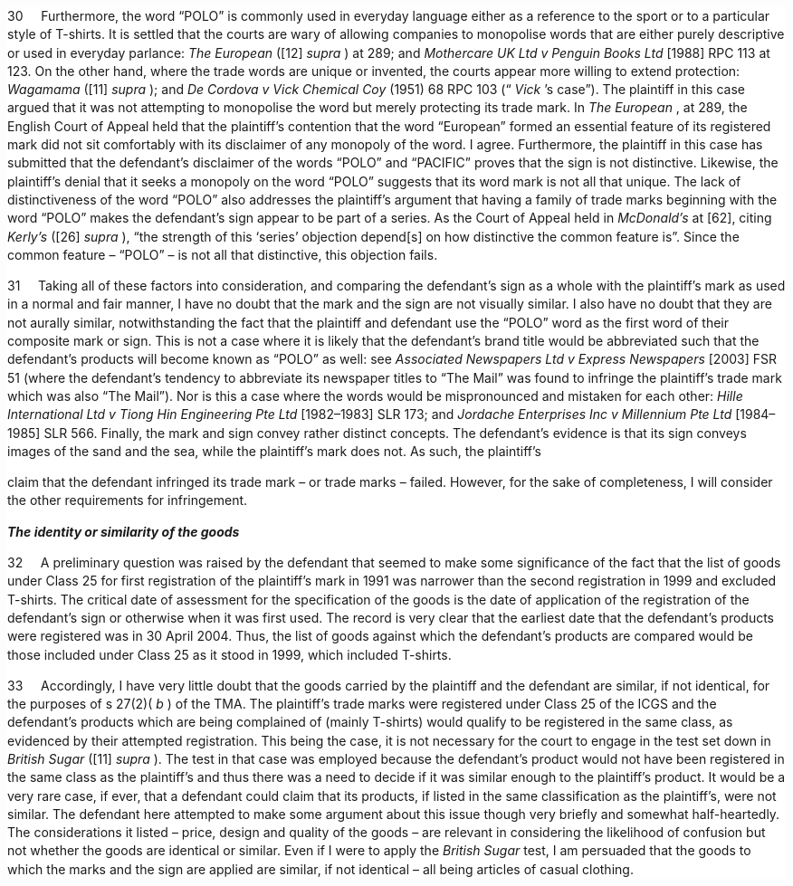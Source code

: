 30     Furthermore, the word “POLO” is commonly used in everyday language either as a reference to the sport or to a particular style of T-shirts. It is settled that the courts are wary of allowing companies to monopolise words that are either purely descriptive or used in everyday parlance: _The European_ ([12] _supra_ ) at 289; and _Mothercare UK Ltd v Penguin Books Ltd_ [1988] RPC 113 at 123. On the other hand, where the trade words are unique or invented, the courts appear more willing to extend protection: _Wagamama_ ([11] _supra_ ); and _De Cordova v Vick Chemical Coy_ (1951) 68 RPC 103 (“ _Vick_ ’s case”). The plaintiff in this case argued that it was not attempting to monopolise the word but merely protecting its trade mark. In _The European_ , at 289, the English Court of Appeal held that the plaintiff’s contention that the word “European” formed an essential feature of its registered mark did not sit comfortably with its disclaimer of any monopoly of the word. I agree. Furthermore, the plaintiff in this case has submitted that the defendant’s disclaimer of the words “POLO” and “PACIFIC” proves that the sign is not distinctive. Likewise, the plaintiff’s denial that it seeks a monopoly on the word “POLO” suggests that its word mark is not all that unique. The lack of distinctiveness of the word “POLO” also addresses the plaintiff’s argument that having a family of trade marks beginning with the word “POLO” makes the defendant’s sign appear to be part of a series. As the Court of Appeal held in _McDonald’s_ at [62], citing _Kerly’s_ ([26] _supra_ ), “the strength of this ‘series’ objection depend[s] on how distinctive the common feature is”. Since the common feature – “POLO” – is not all that distinctive, this objection fails. 

31     Taking all of these factors into consideration, and comparing the defendant’s sign as a whole with the plaintiff’s mark as used in a normal and fair manner, I have no doubt that the mark and the sign are not visually similar. I also have no doubt that they are not aurally similar, notwithstanding the fact that the plaintiff and defendant use the “POLO” word as the first word of their composite mark or sign. This is not a case where it is likely that the defendant’s brand title would be abbreviated such that the defendant’s products will become known as “POLO” as well: see _Associated Newspapers Ltd v Express Newspapers_ [2003] FSR 51 (where the defendant’s tendency to abbreviate its newspaper titles to “The Mail” was found to infringe the plaintiff’s trade mark which was also “The Mail”). Nor is this a case where the words would be mispronounced and mistaken for each other: _Hille International Ltd v Tiong Hin Engineering Pte Ltd_ [1982–1983] SLR 173; and _Jordache Enterprises Inc v Millennium Pte Ltd_ [1984–1985] SLR 566. Finally, the mark and sign convey rather distinct concepts. The defendant’s evidence is that its sign conveys images of the sand and the sea, while the plaintiff’s mark does not. As such, the plaintiff’s 


claim that the defendant infringed its trade mark – or trade marks – failed. However, for the sake of completeness, I will consider the other requirements for infringement. 

**_The identity or similarity of the goods_** 

32     A preliminary question was raised by the defendant that seemed to make some significance of the fact that the list of goods under Class 25 for first registration of the plaintiff’s mark in 1991 was narrower than the second registration in 1999 and excluded T-shirts. The critical date of assessment for the specification of the goods is the date of application of the registration of the defendant’s sign or otherwise when it was first used. The record is very clear that the earliest date that the defendant’s products were registered was in 30 April 2004. Thus, the list of goods against which the defendant’s products are compared would be those included under Class 25 as it stood in 1999, which included T-shirts. 

33     Accordingly, I have very little doubt that the goods carried by the plaintiff and the defendant are similar, if not identical, for the purposes of s 27(2)( _b_ ) of the TMA. The plaintiff’s trade marks were registered under Class 25 of the ICGS and the defendant’s products which are being complained of (mainly T-shirts) would qualify to be registered in the same class, as evidenced by their attempted registration. This being the case, it is not necessary for the court to engage in the test set down in _British Sugar_ ([11] _supra_ ). The test in that case was employed because the defendant’s product would not have been registered in the same class as the plaintiff’s and thus there was a need to decide if it was similar enough to the plaintiff’s product. It would be a very rare case, if ever, that a defendant could claim that its products, if listed in the same classification as the plaintiff’s, were not similar. The defendant here attempted to make some argument about this issue though very briefly and somewhat half-heartedly. The considerations it listed – price, design and quality of the goods – are relevant in considering the likelihood of confusion but not whether the goods are identical or similar. Even if I were to apply the _British Sugar_ test, I am persuaded that the goods to which the marks and the sign are applied are similar, if not identical – all being articles of casual clothing. 
